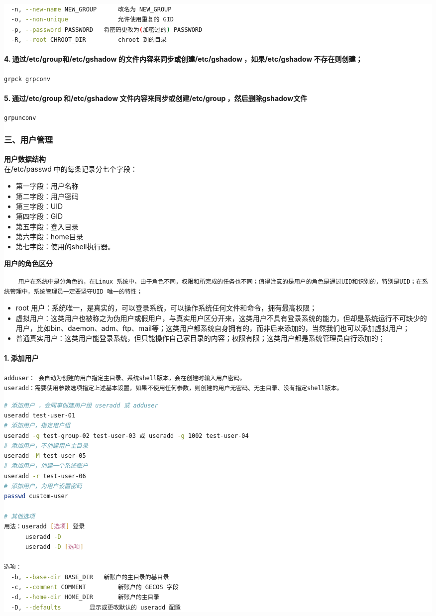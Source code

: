 ```bash
  -n, --new-name NEW_GROUP      改名为 NEW_GROUP
  -o, --non-unique              允许使用重复的 GID
  -p, --password PASSWORD	将密码更改为(加密过的) PASSWORD
  -R, --root CHROOT_DIR         chroot 到的目录
```
#### 4. 通过/etc/group和/etc/gshadow 的文件内容来同步或创建/etc/gshadow ，如果/etc/gshadow 不存在则创建；
```bash
grpck grpconv
```
#### 5. 通过/etc/group 和/etc/gshadow 文件内容来同步或创建/etc/group ，然后删除gshadow文件
```bash
grpunconv
```

### 三、用户管理
**用户数据结构**  
在/etc/passwd 中的每条记录分七个字段：
* 第一字段：用户名称
* 第二字段：用户密码
* 第三字段：UID
* 第四字段：GID
* 第五字段：登入目录
* 第六字段：home目录
* 第七字段：使用的shell执行器。

**用户的角色区分**  
~~~
    用户在系统中是分角色的，在Linux 系统中，由于角色不同，权限和所完成的任务也不同；值得注意的是用户的角色是通过UID和识别的，特别是UID；在系统管理中，系统管理员一定要坚守UID 唯一的特性；
~~~
* root 用户：系统唯一，是真实的，可以登录系统，可以操作系统任何文件和命令，拥有最高权限；
* 虚拟用户：这类用户也被称之为伪用户或假用户，与真实用户区分开来，这类用户不具有登录系统的能力，但却是系统运行不可缺少的用户，比如bin、daemon、adm、ftp、mail等；这类用户都系统自身拥有的，而非后来添加的，当然我们也可以添加虚拟用户；
* 普通真实用户：这类用户能登录系统，但只能操作自己家目录的内容；权限有限；这类用户都是系统管理员自行添加的；

#### 1. 添加用户
~~~
adduser： 会自动为创建的用户指定主目录、系统shell版本，会在创建时输入用户密码。
useradd：需要使用参数选项指定上述基本设置，如果不使用任何参数，则创建的用户无密码、无主目录、没有指定shell版本。
~~~
```bash
# 添加用户 ，会同事创建用户组 useradd 或 adduser
useradd test-user-01
# 添加用户，指定用户组
useradd -g test-group-02 test-user-03 或 useradd -g 1002 test-user-04
# 添加用户，不创建用户主目录
useradd -M test-user-05
# 添加用户，创建一个系统账户
useradd -r test-user-06
# 添加用户，为用户设置密码
passwd custom-user

# 其他选项
用法：useradd [选项] 登录
      useradd -D
      useradd -D [选项]

选项：
  -b, --base-dir BASE_DIR	新账户的主目录的基目录
  -c, --comment COMMENT         新账户的 GECOS 字段
  -d, --home-dir HOME_DIR       新账户的主目录
  -D, --defaults		显示或更改默认的 useradd 配置
```